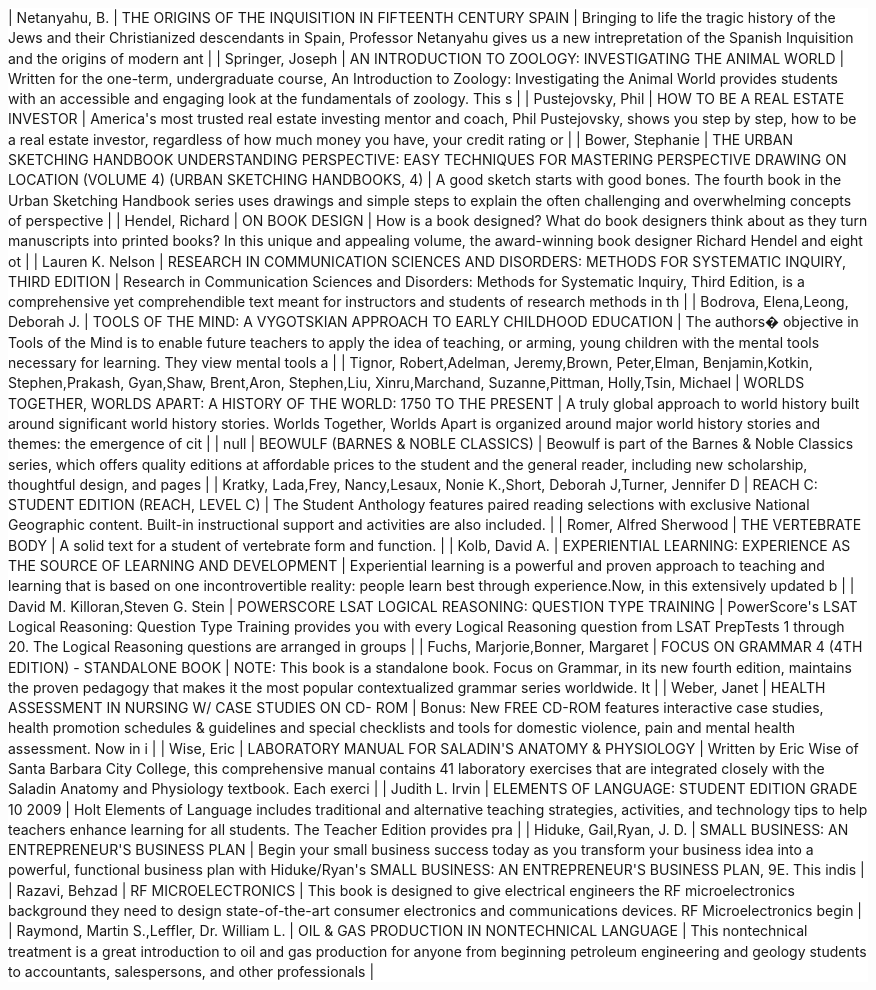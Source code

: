 | Netanyahu, B. | THE ORIGINS OF THE INQUISITION IN FIFTEENTH CENTURY SPAIN | Bringing to life the tragic history of the Jews and their Christianized descendants in Spain, Professor Netanyahu gives us a new intrepretation of the Spanish Inquisition and the origins of modern ant |
| Springer, Joseph | AN INTRODUCTION TO ZOOLOGY: INVESTIGATING THE ANIMAL WORLD | Written for the one-term, undergraduate course, An Introduction to Zoology: Investigating the Animal World provides students with an accessible and engaging look at the fundamentals of zoology. This s |
| Pustejovsky, Phil | HOW TO BE A REAL ESTATE INVESTOR | America's most trusted real estate investing mentor and coach, Phil Pustejovsky, shows you step by step, how to be a real estate investor, regardless of how much money you have, your credit rating or  |
| Bower, Stephanie | THE URBAN SKETCHING HANDBOOK UNDERSTANDING PERSPECTIVE: EASY TECHNIQUES FOR MASTERING PERSPECTIVE DRAWING ON LOCATION (VOLUME 4) (URBAN SKETCHING HANDBOOKS, 4) |  A good sketch starts with good bones.  The fourth book in the Urban Sketching Handbook series uses drawings and simple steps to explain the often challenging and overwhelming concepts of perspective  |
| Hendel, Richard | ON BOOK DESIGN | How is a book designed? What do book designers think about as they turn manuscripts into printed books? In this unique and appealing volume, the award-winning book designer Richard Hendel and eight ot |
| Lauren K. Nelson | RESEARCH IN COMMUNICATION SCIENCES AND DISORDERS: METHODS FOR SYSTEMATIC INQUIRY, THIRD EDITION | Research in Communication Sciences and Disorders: Methods for Systematic Inquiry, Third Edition, is a comprehensive yet comprehendible text meant for instructors and students of research methods in th |
| Bodrova, Elena,Leong, Deborah J. | TOOLS OF THE MIND: A VYGOTSKIAN APPROACH TO EARLY CHILDHOOD EDUCATION | The authors� objective in Tools of the Mind is to enable future teachers to apply the idea of teaching, or arming, young children with the mental tools necessary for learning. They view mental tools a |
| Tignor, Robert,Adelman, Jeremy,Brown, Peter,Elman, Benjamin,Kotkin, Stephen,Prakash, Gyan,Shaw, Brent,Aron, Stephen,Liu, Xinru,Marchand, Suzanne,Pittman, Holly,Tsin, Michael | WORLDS TOGETHER, WORLDS APART: A HISTORY OF THE WORLD: 1750 TO THE PRESENT |  A truly global approach to world history built around significant world history stories. Worlds Together, Worlds Apart is organized around major world history stories and themes: the emergence of cit |
| null | BEOWULF (BARNES &AMP; NOBLE CLASSICS) | Beowulf is part of the Barnes & Noble Classics series, which offers quality editions at affordable prices to the student and the general reader, including new scholarship, thoughtful design, and pages |
| Kratky, Lada,Frey, Nancy,Lesaux, Nonie K.,Short, Deborah J,Turner, Jennifer D | REACH C: STUDENT EDITION (REACH, LEVEL C) | The Student Anthology features paired reading selections with exclusive National Geographic content. Built-in instructional support and activities are also included. |
| Romer, Alfred Sherwood | THE VERTEBRATE BODY | A solid text for a student of vertebrate form and function. |
| Kolb, David A. | EXPERIENTIAL LEARNING: EXPERIENCE AS THE SOURCE OF LEARNING AND DEVELOPMENT |  Experiential learning is a powerful and proven approach to teaching and learning that is based on one incontrovertible reality: people learn best through experience.Now, in this extensively updated b |
| David M. Killoran,Steven G. Stein | POWERSCORE LSAT LOGICAL REASONING: QUESTION TYPE TRAINING | PowerScore's LSAT Logical Reasoning: Question Type Training provides you with every Logical Reasoning question from LSAT PrepTests 1 through 20. The Logical Reasoning questions are arranged in groups  |
| Fuchs, Marjorie,Bonner, Margaret | FOCUS ON GRAMMAR 4 (4TH EDITION) - STANDALONE BOOK |   NOTE: This book is a standalone book.           Focus on Grammar,  in its new fourth edition, maintains the proven pedagogy that makes it the most popular contextualized grammar series worldwide. It |
| Weber, Janet | HEALTH ASSESSMENT IN NURSING W/ CASE STUDIES ON CD- ROM |  Bonus: New FREE CD-ROM features interactive case studies, health promotion schedules & guidelines and special checklists and tools for domestic violence, pain and mental health assessment.   Now in i |
| Wise, Eric | LABORATORY MANUAL FOR SALADIN'S ANATOMY &AMP; PHYSIOLOGY | Written by Eric Wise of Santa Barbara City College, this comprehensive manual contains 41 laboratory exercises that are integrated closely with the Saladin Anatomy and Physiology textbook. Each exerci |
| Judith L. Irvin | ELEMENTS OF LANGUAGE: STUDENT EDITION GRADE 10 2009 | Holt Elements of Language includes traditional and alternative teaching strategies, activities, and technology tips to help teachers enhance learning for all students. The Teacher Edition provides pra |
| Hiduke, Gail,Ryan, J. D. | SMALL BUSINESS: AN ENTREPRENEUR'S BUSINESS PLAN | Begin your small business success today as you transform your business idea into a powerful, functional business plan with Hiduke/Ryan's SMALL BUSINESS: AN ENTREPRENEUR'S BUSINESS PLAN, 9E. This indis |
| Razavi, Behzad | RF MICROELECTRONICS |    This book is designed to give electrical engineers the RF microelectronics background they need to design state-of-the-art consumer electronics and communications devices. RF Microelectronics begin |
| Raymond, Martin S.,Leffler, Dr. William L. | OIL &AMP; GAS PRODUCTION IN NONTECHNICAL LANGUAGE | This nontechnical treatment is a great introduction to oil and gas production for anyone from beginning petroleum engineering and geology students to accountants, salespersons, and other professionals |